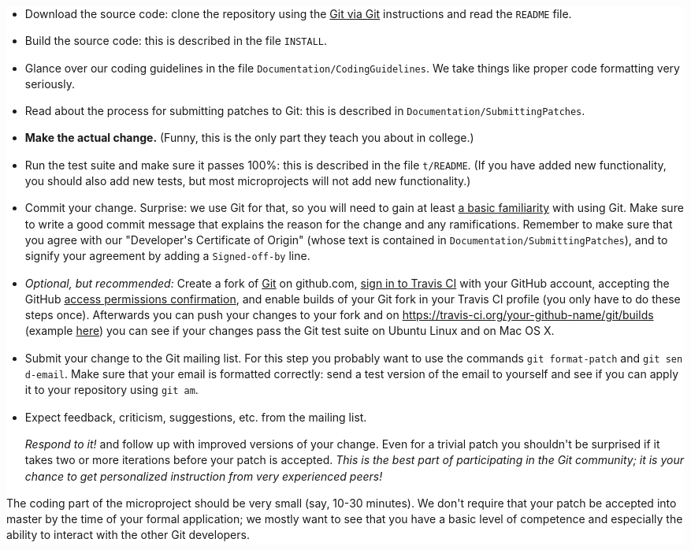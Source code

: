 * Download the source code: clone the repository using the [Git via
  Git](http://git-scm.com/downloads) instructions and read the
  `README` file.

* Build the source code: this is described in the file `INSTALL`.

* Glance over our coding guidelines in the file
  `Documentation/CodingGuidelines`.  We take things like proper code
  formatting very seriously.

* Read about the process for submitting patches to Git: this is
  described in `Documentation/SubmittingPatches`.

* **Make the actual change.** (Funny, this is the only part they teach
  you about in college.)

* Run the test suite and make sure it passes 100%: this is described
  in the file `t/README`.  (If you have added new functionality, you
  should also add new tests, but most microprojects will not add new
  functionality.)

* Commit your change.  Surprise: we use Git for that, so you will need
  to gain at least
  [a basic familiarity](http://git-scm.com/documentation) with using
  Git.  Make sure to write a good commit message that explains the
  reason for the change and any ramifications.  Remember to make sure
  that you agree with our "Developer's Certificate of Origin" (whose
  text is contained in `Documentation/SubmittingPatches`), and to
  signify your agreement by adding a `Signed-off-by` line.

* *Optional, but recommended:*
  Create a fork of [Git](https://github.com/git/git) on github.com, 
  [sign in to Travis CI](https://travis-ci.org/auth) with your GitHub 
  account, accepting the GitHub 
  [access permissions confirmation](https://docs.travis-ci.com/user/github-oauth-scopes),
  and enable builds of your Git fork in your Travis CI profile
  (you only have to do these steps once). Afterwards you can push
  your changes to your fork and on https://travis-ci.org/your-github-name/git/builds 
  (example [here](https://travis-ci.org/git/git/builds)) you can see
  if your changes pass the Git test suite on Ubuntu Linux and on Mac OS X.

* Submit your change to the Git mailing list.  For this step you
  probably want to use the commands `git format-patch` and `git
  send-email`.  Make sure that your email is formatted correctly: send
  a test version of the email to yourself and see if you can apply it
  to your repository using `git am`.

* Expect feedback, criticism, suggestions, etc. from the mailing list.

  *Respond to it!* and follow up with improved versions of your
  change.  Even for a trivial patch you shouldn't be surprised if it
  takes two or more iterations before your patch is accepted.  *This
  is the best part of participating in the Git community; it is your
  chance to get personalized instruction from very experienced peers!*

The coding part of the microproject should be very small (say, 10-30
minutes).  We don't require that your patch be accepted into master by
the time of your formal application; we mostly want to see that you
have a basic level of competence and especially the ability to
interact with the other Git developers.
